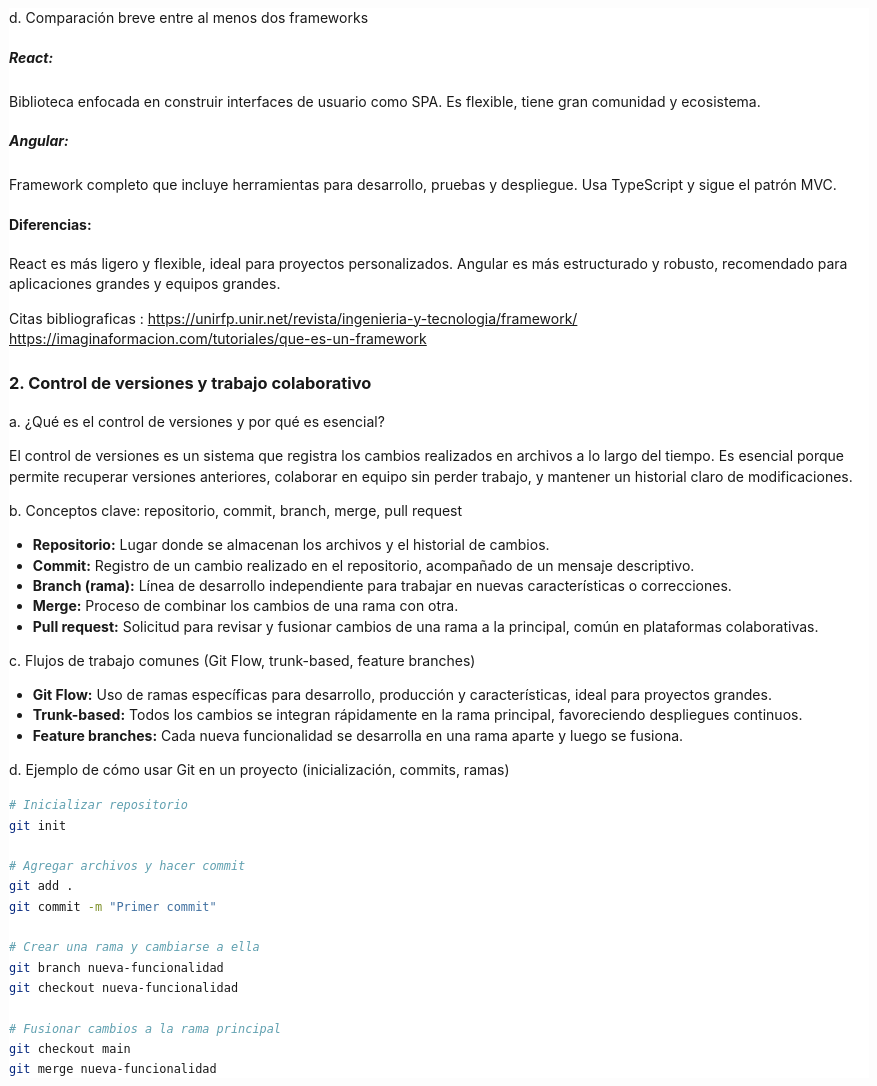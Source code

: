 
d. Comparación breve entre al menos dos frameworks

##### React: 
Biblioteca enfocada en construir interfaces de usuario como SPA. Es flexible, tiene gran comunidad y ecosistema.

##### Angular: 

Framework completo que incluye herramientas para desarrollo, pruebas y despliegue. Usa TypeScript y sigue el patrón MVC.

#### Diferencias: 
React es más ligero y flexible, ideal para proyectos personalizados. Angular es más estructurado y robusto, recomendado para aplicaciones grandes y equipos grandes.

Citas bibliograficas :
https://unirfp.unir.net/revista/ingenieria-y-tecnologia/framework/
https://imaginaformacion.com/tutoriales/que-es-un-framework


### 2. Control de versiones y trabajo colaborativo

a. ¿Qué es el control de versiones y por qué es esencial?

El control de versiones es un sistema que registra los cambios realizados en archivos a lo largo del tiempo. Es esencial porque permite recuperar versiones anteriores, colaborar en equipo sin perder trabajo, y mantener un historial claro de modificaciones.

b. Conceptos clave: repositorio, commit, branch, merge, pull request

- **Repositorio:** Lugar donde se almacenan los archivos y el historial de cambios.
- **Commit:** Registro de un cambio realizado en el repositorio, acompañado de un mensaje descriptivo.
- **Branch (rama):** Línea de desarrollo independiente para trabajar en nuevas características o correcciones.
- **Merge:** Proceso de combinar los cambios de una rama con otra.
- **Pull request:** Solicitud para revisar y fusionar cambios de una rama a la principal, común en plataformas colaborativas.

c. Flujos de trabajo comunes (Git Flow, trunk-based, feature branches)

- **Git Flow:** Uso de ramas específicas para desarrollo, producción y características, ideal para proyectos grandes.
- **Trunk-based:** Todos los cambios se integran rápidamente en la rama principal, favoreciendo despliegues continuos.
- **Feature branches:** Cada nueva funcionalidad se desarrolla en una rama aparte y luego se fusiona.

d. Ejemplo de cómo usar Git en un proyecto (inicialización, commits, ramas)

```bash
# Inicializar repositorio
git init

# Agregar archivos y hacer commit
git add .
git commit -m "Primer commit"

# Crear una rama y cambiarse a ella
git branch nueva-funcionalidad
git checkout nueva-funcionalidad

# Fusionar cambios a la rama principal
git checkout main
git merge nueva-funcionalidad
```
